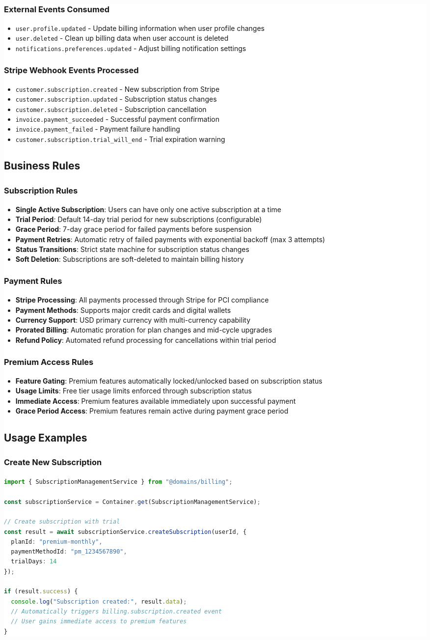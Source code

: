 ### External Events Consumed

- `user.profile.updated` - Update billing information when user profile changes
- `user.deleted` - Clean up billing data when user account is deleted
- `notifications.preferences.updated` - Adjust billing notification settings

### Stripe Webhook Events Processed

- `customer.subscription.created` - New subscription from Stripe
- `customer.subscription.updated` - Subscription status changes
- `customer.subscription.deleted` - Subscription cancellation
- `invoice.payment_succeeded` - Successful payment confirmation
- `invoice.payment_failed` - Payment failure handling
- `customer.subscription.trial_will_end` - Trial expiration warning

## Business Rules

### Subscription Rules

- **Single Active Subscription**: Users can have only one active subscription at a time
- **Trial Period**: Default 14-day trial period for new subscriptions (configurable)
- **Grace Period**: 7-day grace period for failed payments before suspension
- **Payment Retries**: Automatic retry of failed payments with exponential backoff (max 3 attempts)
- **Status Transitions**: Strict state machine for subscription status changes
- **Soft Deletion**: Subscriptions are soft-deleted to maintain billing history

### Payment Rules

- **Stripe Processing**: All payments processed through Stripe for PCI compliance
- **Payment Methods**: Supports major credit cards and digital wallets
- **Currency Support**: USD primary currency with multi-currency capability
- **Prorated Billing**: Automatic proration for plan changes and mid-cycle upgrades
- **Refund Policy**: Automated refund processing for cancellations within trial period

### Premium Access Rules

- **Feature Gating**: Premium features automatically locked/unlocked based on subscription status
- **Usage Limits**: Free tier usage limits enforced through subscription status
- **Immediate Access**: Premium features available immediately upon successful payment
- **Grace Period Access**: Premium features remain active during payment grace period

## Usage Examples

### Create New Subscription

```typescript
import { SubscriptionManagementService } from "@domains/billing";

const subscriptionService = Container.get(SubscriptionManagementService);

// Create subscription with trial
const result = await subscriptionService.createSubscription(userId, {
  planId: "premium-monthly",
  paymentMethodId: "pm_1234567890",
  trialDays: 14
});

if (result.success) {
  console.log("Subscription created:", result.data);
  // Automatically triggers billing.subscription.created event
  // User gains immediate access to premium features
}
```
